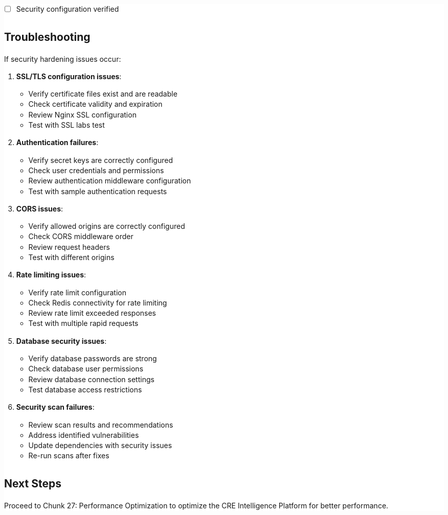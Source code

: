 - [ ] Security configuration verified

## Troubleshooting
If security hardening issues occur:

1. **SSL/TLS configuration issues**:
   - Verify certificate files exist and are readable
   - Check certificate validity and expiration
   - Review Nginx SSL configuration
   - Test with SSL labs test

2. **Authentication failures**:
   - Verify secret keys are correctly configured
   - Check user credentials and permissions
   - Review authentication middleware configuration
   - Test with sample authentication requests

3. **CORS issues**:
   - Verify allowed origins are correctly configured
   - Check CORS middleware order
   - Review request headers
   - Test with different origins

4. **Rate limiting issues**:
   - Verify rate limit configuration
   - Check Redis connectivity for rate limiting
   - Review rate limit exceeded responses
   - Test with multiple rapid requests

5. **Database security issues**:
   - Verify database passwords are strong
   - Check database user permissions
   - Review database connection settings
   - Test database access restrictions

6. **Security scan failures**:
   - Review scan results and recommendations
   - Address identified vulnerabilities
   - Update dependencies with security issues
   - Re-run scans after fixes

## Next Steps
Proceed to Chunk 27: Performance Optimization to optimize the CRE Intelligence Platform for better performance.